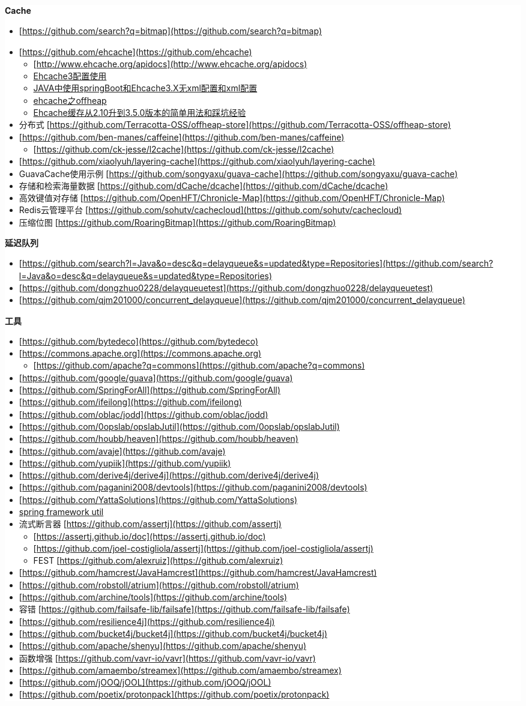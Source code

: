 
**Cache**

+ [https://github.com/search?q=bitmap](https://github.com/search?q=bitmap)


* [https://github.com/ehcache](https://github.com/ehcache)
    - [http://www.ehcache.org/apidocs](http://www.ehcache.org/apidocs)
    - [Ehcache3配置使用](https://segmentfault.com/a/1190000022502212)
    - [JAVA中使用springBoot和Ehcache3.X无xml配置和xml配置](https://blog.csdn.net/Gentlemike/article/details/80403967)
    - [ehcache之offheap](http://www.luyixian.cn/news_show_332650.aspx)
    - [Ehcache缓存从2.10升到3.5.0版本的简单用法和踩坑经验](https://segmentfault.com/a/1190000020791300)
* 分布式 [https://github.com/Terracotta-OSS/offheap-store](https://github.com/Terracotta-OSS/offheap-store)
* [https://github.com/ben-manes/caffeine](https://github.com/ben-manes/caffeine)
    * [https://github.com/ck-jesse/l2cache](https://github.com/ck-jesse/l2cache)
* [https://github.com/xiaolyuh/layering-cache](https://github.com/xiaolyuh/layering-cache)
* GuavaCache使用示例 [https://github.com/songyaxu/guava-cache](https://github.com/songyaxu/guava-cache)
* 存储和检索海量数据 [https://github.com/dCache/dcache](https://github.com/dCache/dcache)
* 高效键值对存储 [https://github.com/OpenHFT/Chronicle-Map](https://github.com/OpenHFT/Chronicle-Map)
* Redis云管理平台 [https://github.com/sohutv/cachecloud](https://github.com/sohutv/cachecloud)
* 压缩位图 [https://github.com/RoaringBitmap](https://github.com/RoaringBitmap)



**延迟队列**

* [https://github.com/search?l=Java&o=desc&q=delayqueue&s=updated&type=Repositories](https://github.com/search?l=Java&o=desc&q=delayqueue&s=updated&type=Repositories)
* [https://github.com/dongzhuo0228/delayqueuetest](https://github.com/dongzhuo0228/delayqueuetest)
* [https://github.com/qjm201000/concurrent_delayqueue](https://github.com/qjm201000/concurrent_delayqueue)


**工具**

+ [https://github.com/bytedeco](https://github.com/bytedeco)
+ [https://commons.apache.org](https://commons.apache.org)
    + [https://github.com/apache?q=commons](https://github.com/apache?q=commons)
+ [https://github.com/google/guava](https://github.com/google/guava)
+ [https://github.com/SpringForAll](https://github.com/SpringForAll)
+ [https://github.com/ifeilong](https://github.com/ifeilong)
+ [https://github.com/oblac/jodd](https://github.com/oblac/jodd)
+ [https://github.com/0opslab/opslabJutil](https://github.com/0opslab/opslabJutil)
+ [https://github.com/houbb/heaven](https://github.com/houbb/heaven)
+ [https://github.com/avaje](https://github.com/avaje)
+ [https://github.com/yupiik](https://github.com/yupiik)
+ [https://github.com/derive4j/derive4j](https://github.com/derive4j/derive4j)
+ [https://github.com/paganini2008/devtools](https://github.com/paganini2008/devtools)
+ [https://github.com/YattaSolutions](https://github.com/YattaSolutions)
+ [spring framework util](https://github.com/spring-projects/spring-framework/tree/master/spring-core/src/main/java/org/springframework/util)
+ 流式断言器 [https://github.com/assertj](https://github.com/assertj)
    + [https://assertj.github.io/doc](https://assertj.github.io/doc)
    + [https://github.com/joel-costigliola/assertj](https://github.com/joel-costigliola/assertj)
    + FEST [https://github.com/alexruiz](https://github.com/alexruiz)
+ [https://github.com/hamcrest/JavaHamcrest](https://github.com/hamcrest/JavaHamcrest)
+ [https://github.com/robstoll/atrium](https://github.com/robstoll/atrium)
+ [https://github.com/archine/tools](https://github.com/archine/tools)
+ 容错 [https://github.com/failsafe-lib/failsafe](https://github.com/failsafe-lib/failsafe)
+ [https://github.com/resilience4j](https://github.com/resilience4j)
+ [https://github.com/bucket4j/bucket4j](https://github.com/bucket4j/bucket4j)
+ [https://github.com/apache/shenyu](https://github.com/apache/shenyu)
+ 函数增强 [https://github.com/vavr-io/vavr](https://github.com/vavr-io/vavr)
+ [https://github.com/amaembo/streamex](https://github.com/amaembo/streamex)
+ [https://github.com/jOOQ/jOOL](https://github.com/jOOQ/jOOL)
+ [https://github.com/poetix/protonpack](https://github.com/poetix/protonpack)